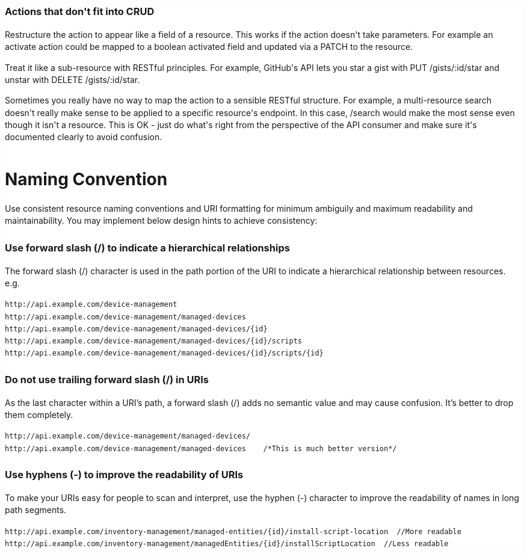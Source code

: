 ### Actions that don't fit into CRUD

Restructure the action to appear like a field of a resource. This works if the action doesn't take parameters. For example an activate action could be mapped to a boolean activated field and updated via a PATCH to the resource.

Treat it like a sub-resource with RESTful principles. For example, GitHub's API lets you star a gist with PUT /gists/:id/star and unstar with DELETE /gists/:id/star.

Sometimes you really have no way to map the action to a sensible RESTful structure. For example, a multi-resource search doesn't really make sense to be applied to a specific resource's endpoint. In this case, /search would make the most sense even though it isn't a resource. This is OK - just do what's right from the perspective of the API consumer and make sure it's documented clearly to avoid confusion.

# Naming Convention

Use consistent resource naming conventions and URI formatting for minimum ambiguily and maximum readability and maintainability. You may implement below design hints to achieve consistency:

### **Use forward slash (/) to indicate a hierarchical relationships**

The forward slash (/) character is used in the path portion of the URI to indicate a hierarchical relationship between resources. e.g.

```
http://api.example.com/device-management
http://api.example.com/device-management/managed-devices
http://api.example.com/device-management/managed-devices/{id}
http://api.example.com/device-management/managed-devices/{id}/scripts
http://api.example.com/device-management/managed-devices/{id}/scripts/{id}
```

### **Do not use trailing forward slash (/) in URIs**

As the last character within a URI’s path, a forward slash (/) adds no semantic value and may cause confusion. It’s better to drop them completely.

```
http://api.example.com/device-management/managed-devices/
http://api.example.com/device-management/managed-devices 	/*This is much better version*/
```

### **Use hyphens (-) to improve the readability of URIs**

To make your URIs easy for people to scan and interpret, use the hyphen (-) character to improve the readability of names in long path segments.

```
http://api.example.com/inventory-management/managed-entities/{id}/install-script-location  //More readable
http://api.example.com/inventory-management/managedEntities/{id}/installScriptLocation  //Less readable
```
